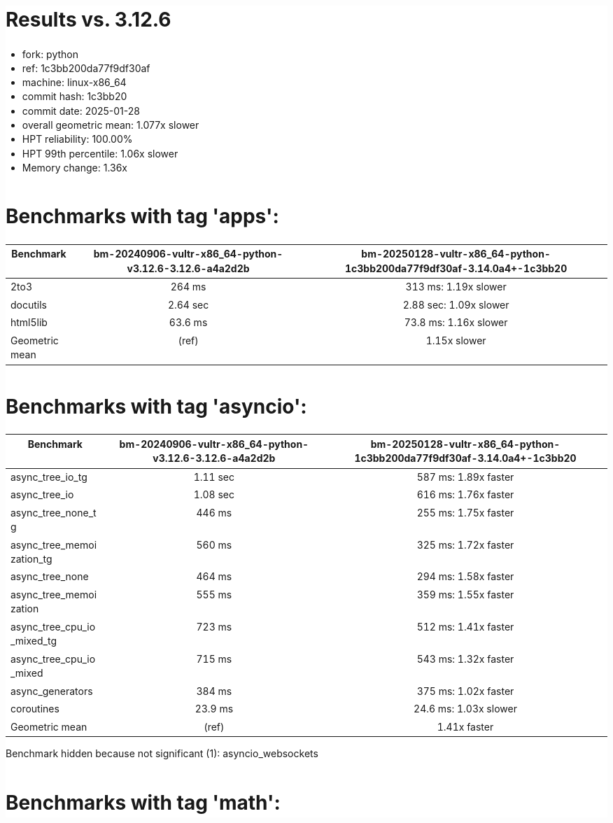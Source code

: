 # Results vs. 3.12.6

- fork: python
- ref: 1c3bb200da77f9df30af
- machine: linux-x86_64
- commit hash: 1c3bb20
- commit date: 2025-01-28
- overall geometric mean: 1.077x slower
- HPT reliability: 100.00%
- HPT 99th percentile: 1.06x slower
- Memory change: 1.36x

Benchmarks with tag 'apps':
===========================

| Benchmark      | bm-20240906-vultr-x86_64-python-v3.12.6-3.12.6-a4a2d2b | bm-20250128-vultr-x86_64-python-1c3bb200da77f9df30af-3.14.0a4+-1c3bb20 |
|----------------|:------------------------------------------------------:|:----------------------------------------------------------------------:|
| 2to3           | 264 ms                                                 | 313 ms: 1.19x slower                                                   |
| docutils       | 2.64 sec                                               | 2.88 sec: 1.09x slower                                                 |
| html5lib       | 63.6 ms                                                | 73.8 ms: 1.16x slower                                                  |
| Geometric mean | (ref)                                                  | 1.15x slower                                                           |

Benchmarks with tag 'asyncio':
==============================

| Benchmark                  | bm-20240906-vultr-x86_64-python-v3.12.6-3.12.6-a4a2d2b | bm-20250128-vultr-x86_64-python-1c3bb200da77f9df30af-3.14.0a4+-1c3bb20 |
|----------------------------|:------------------------------------------------------:|:----------------------------------------------------------------------:|
| async_tree_io_tg           | 1.11 sec                                               | 587 ms: 1.89x faster                                                   |
| async_tree_io              | 1.08 sec                                               | 616 ms: 1.76x faster                                                   |
| async_tree_none_tg         | 446 ms                                                 | 255 ms: 1.75x faster                                                   |
| async_tree_memoization_tg  | 560 ms                                                 | 325 ms: 1.72x faster                                                   |
| async_tree_none            | 464 ms                                                 | 294 ms: 1.58x faster                                                   |
| async_tree_memoization     | 555 ms                                                 | 359 ms: 1.55x faster                                                   |
| async_tree_cpu_io_mixed_tg | 723 ms                                                 | 512 ms: 1.41x faster                                                   |
| async_tree_cpu_io_mixed    | 715 ms                                                 | 543 ms: 1.32x faster                                                   |
| async_generators           | 384 ms                                                 | 375 ms: 1.02x faster                                                   |
| coroutines                 | 23.9 ms                                                | 24.6 ms: 1.03x slower                                                  |
| Geometric mean             | (ref)                                                  | 1.41x faster                                                           |

Benchmark hidden because not significant (1): asyncio_websockets

Benchmarks with tag 'math':
===========================
